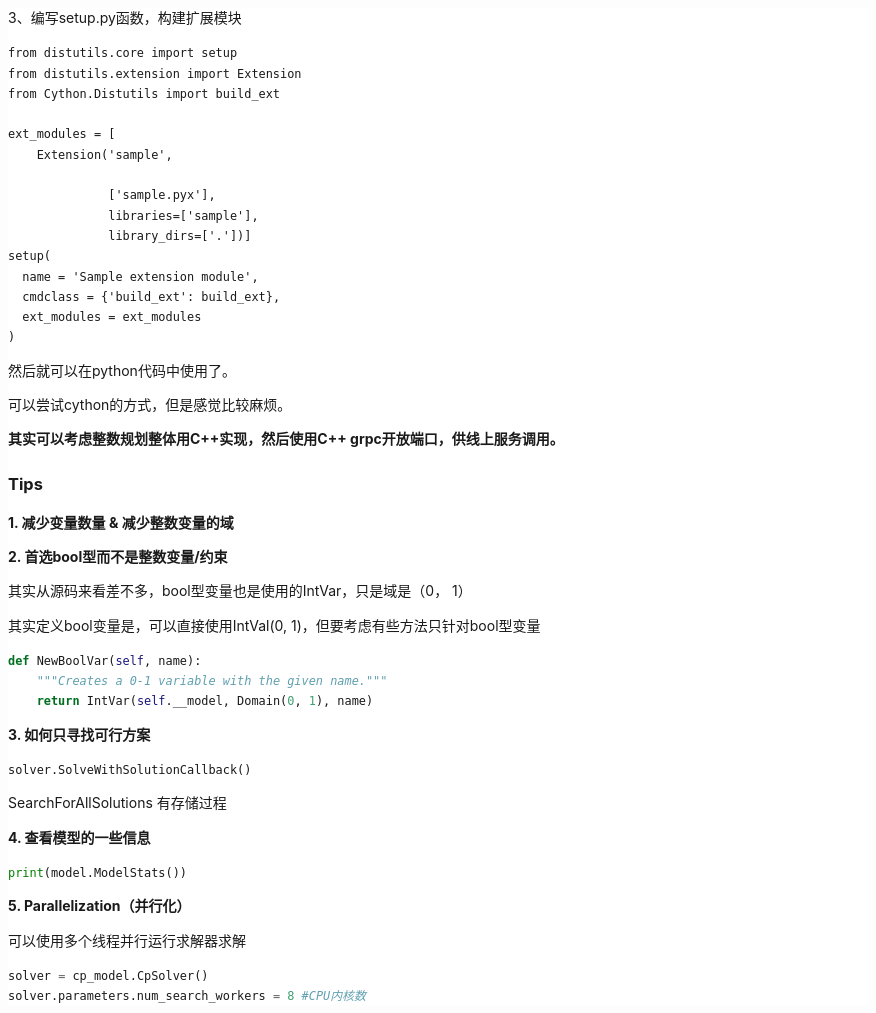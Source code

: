 3、编写setup.py函数，构建扩展模块
```
from distutils.core import setup
from distutils.extension import Extension
from Cython.Distutils import build_ext

ext_modules = [
    Extension('sample',

              ['sample.pyx'],
              libraries=['sample'],
              library_dirs=['.'])]
setup(
  name = 'Sample extension module',
  cmdclass = {'build_ext': build_ext},
  ext_modules = ext_modules
)
```

然后就可以在python代码中使用了。

可以尝试cython的方式，但是感觉比较麻烦。

**其实可以考虑整数规划整体用C\+\+实现，然后使用C\+\+ grpc开放端口，供线上服务调用。**

### Tips

**1. 减少变量数量 & 减少整数变量的域**


**2. 首选bool型而不是整数变量/约束**

其实从源码来看差不多，bool型变量也是使用的IntVar，只是域是（0， 1）

其实定义bool变量是，可以直接使用IntVal(0, 1)，但要考虑有些方法只针对bool型变量

```python
def NewBoolVar(self, name):
    """Creates a 0-1 variable with the given name."""
    return IntVar(self.__model, Domain(0, 1), name)
```

**3. 如何只寻找可行方案**
```
solver.SolveWithSolutionCallback()
```
SearchForAllSolutions 有存储过程

**4. 查看模型的一些信息**
```python
print(model.ModelStats())
```

**5. Parallelization（并行化）**

可以使用多个线程并行运行求解器求解

```python
solver = cp_model.CpSolver()
solver.parameters.num_search_workers = 8 #CPU内核数
```
